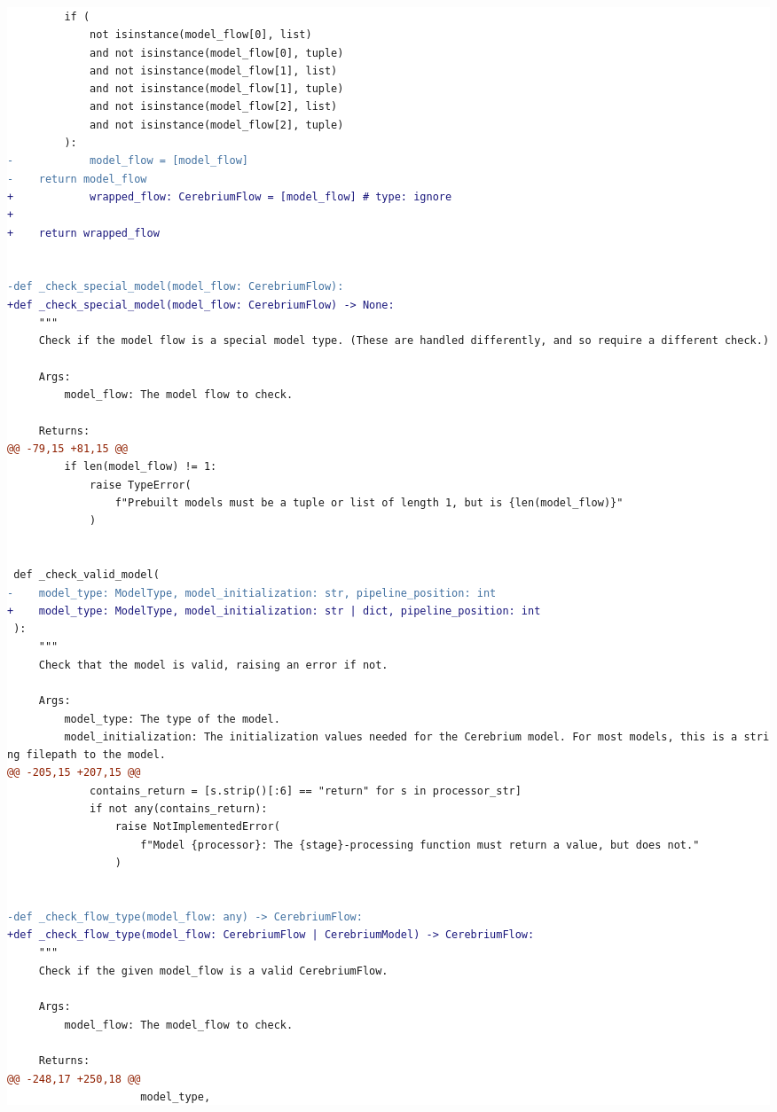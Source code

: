 ```diff
         if (
             not isinstance(model_flow[0], list)
             and not isinstance(model_flow[0], tuple)
             and not isinstance(model_flow[1], list)
             and not isinstance(model_flow[1], tuple)
             and not isinstance(model_flow[2], list)
             and not isinstance(model_flow[2], tuple)
         ):
-            model_flow = [model_flow]
-    return model_flow
+            wrapped_flow: CerebriumFlow = [model_flow] # type: ignore
+        
+    return wrapped_flow
 
 
-def _check_special_model(model_flow: CerebriumFlow):
+def _check_special_model(model_flow: CerebriumFlow) -> None:
     """
     Check if the model flow is a special model type. (These are handled differently, and so require a different check.)
 
     Args:
         model_flow: The model flow to check.
 
     Returns:
@@ -79,15 +81,15 @@
         if len(model_flow) != 1:
             raise TypeError(
                 f"Prebuilt models must be a tuple or list of length 1, but is {len(model_flow)}"
             )
 
 
 def _check_valid_model(
-    model_type: ModelType, model_initialization: str, pipeline_position: int
+    model_type: ModelType, model_initialization: str | dict, pipeline_position: int
 ):
     """
     Check that the model is valid, raising an error if not.
 
     Args:
         model_type: The type of the model.
         model_initialization: The initialization values needed for the Cerebrium model. For most models, this is a string filepath to the model.
@@ -205,15 +207,15 @@
             contains_return = [s.strip()[:6] == "return" for s in processor_str]
             if not any(contains_return):
                 raise NotImplementedError(
                     f"Model {processor}: The {stage}-processing function must return a value, but does not."
                 )
 
 
-def _check_flow_type(model_flow: any) -> CerebriumFlow:
+def _check_flow_type(model_flow: CerebriumFlow | CerebriumModel) -> CerebriumFlow:
     """
     Check if the given model_flow is a valid CerebriumFlow.
 
     Args:
         model_flow: The model_flow to check.
 
     Returns:
@@ -248,17 +250,18 @@
                     model_type,
```